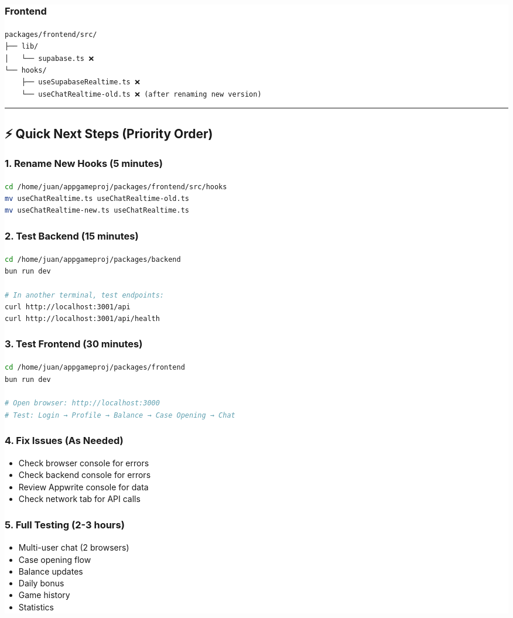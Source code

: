 ### Frontend
```
packages/frontend/src/
├── lib/
│   └── supabase.ts ❌
└── hooks/
    ├── useSupabaseRealtime.ts ❌
    └── useChatRealtime-old.ts ❌ (after renaming new version)
```

---

## ⚡ Quick Next Steps (Priority Order)

### 1. Rename New Hooks (5 minutes)
```bash
cd /home/juan/appgameproj/packages/frontend/src/hooks
mv useChatRealtime.ts useChatRealtime-old.ts
mv useChatRealtime-new.ts useChatRealtime.ts
```

### 2. Test Backend (15 minutes)
```bash
cd /home/juan/appgameproj/packages/backend
bun run dev

# In another terminal, test endpoints:
curl http://localhost:3001/api
curl http://localhost:3001/api/health
```

### 3. Test Frontend (30 minutes)
```bash
cd /home/juan/appgameproj/packages/frontend
bun run dev

# Open browser: http://localhost:3000
# Test: Login → Profile → Balance → Case Opening → Chat
```

### 4. Fix Issues (As Needed)
- Check browser console for errors
- Check backend console for errors
- Review Appwrite console for data
- Check network tab for API calls

### 5. Full Testing (2-3 hours)
- Multi-user chat (2 browsers)
- Case opening flow
- Balance updates
- Daily bonus
- Game history
- Statistics
